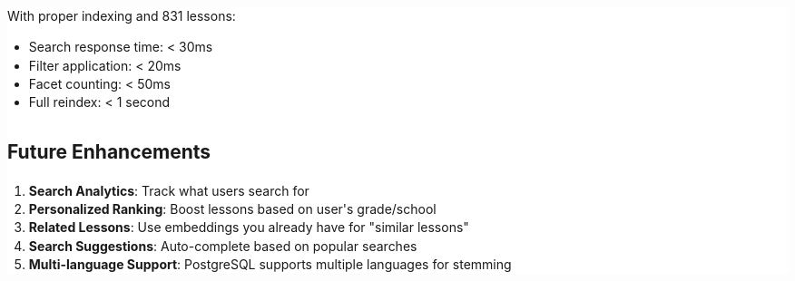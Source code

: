 With proper indexing and 831 lessons:
- Search response time: < 30ms
- Filter application: < 20ms  
- Facet counting: < 50ms
- Full reindex: < 1 second

## Future Enhancements

1. **Search Analytics**: Track what users search for
2. **Personalized Ranking**: Boost lessons based on user's grade/school
3. **Related Lessons**: Use embeddings you already have for "similar lessons"
4. **Search Suggestions**: Auto-complete based on popular searches
5. **Multi-language Support**: PostgreSQL supports multiple languages for stemming
